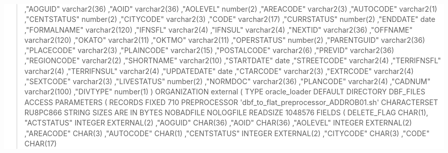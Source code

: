 >,"AOGUID"	varchar2(36)
>,"AOID"	varchar2(36)
>,"AOLEVEL"	number(2)
>,"AREACODE"	varchar2(3)
>,"AUTOCODE"	varchar2(1)
>,"CENTSTATUS"	number(2)
>,"CITYCODE"	varchar2(3)
>,"CODE"	varchar2(17)
>,"CURRSTATUS"	number(2)
>,"ENDDATE"	date
>,"FORMALNAME"	varchar2(120)
>,"IFNSFL"	varchar2(4)
>,"IFNSUL"	varchar2(4)
>,"NEXTID"	varchar2(36)
>,"OFFNAME"	varchar2(120)
>,"OKATO"	varchar2(11)
>,"OKTMO"	varchar2(11)
>,"OPERSTATUS"	number(2)
>,"PARENTGUID"	varchar2(36)
>,"PLACECODE"	varchar2(3)
>,"PLAINCODE"	varchar2(15)
>,"POSTALCODE"	varchar2(6)
>,"PREVID"	varchar2(36)
>,"REGIONCODE"	varchar2(2)
>,"SHORTNAME"	varchar2(10)
>,"STARTDATE"	date
>,"STREETCODE"	varchar2(4)
>,"TERRIFNSFL"	varchar2(4)
>,"TERRIFNSUL"	varchar2(4)
>,"UPDATEDATE"	date
>,"CTARCODE"	varchar2(3)
>,"EXTRCODE"	varchar2(4)
>,"SEXTCODE"	varchar2(3)
>,"LIVESTATUS"	number(2)
>,"NORMDOC"	varchar2(36)
>,"PLANCODE"	varchar2(4)
>,"CADNUM"	varchar2(100)
>,"DIVTYPE"	number(1)
>)
>        ORGANIZATION external
>        (
>          TYPE oracle_loader
>          DEFAULT DIRECTORY DBF_FILES
>          ACCESS PARAMETERS
>          (
>            RECORDS FIXED 710
>            PREPROCESSOR 'dbf_to_flat_preprocessor_ADDROB01.sh'
>            CHARACTERSET RU8PC866
>            STRING SIZES ARE IN BYTES
>            NOBADFILE
>            NOLOGFILE
>            READSIZE 1048576
>            FIELDS
>                (
> DELETE_FLAG CHAR(1), 
>"ACTSTATUS"	INTEGER EXTERNAL(2)
>,"AOGUID"	CHAR(36)
>,"AOID"	CHAR(36)
>,"AOLEVEL"	INTEGER EXTERNAL(2)
>,"AREACODE"	CHAR(3)
>,"AUTOCODE"	CHAR(1)
>,"CENTSTATUS"	INTEGER EXTERNAL(2)
>,"CITYCODE"	CHAR(3)
>,"CODE"	CHAR(17)